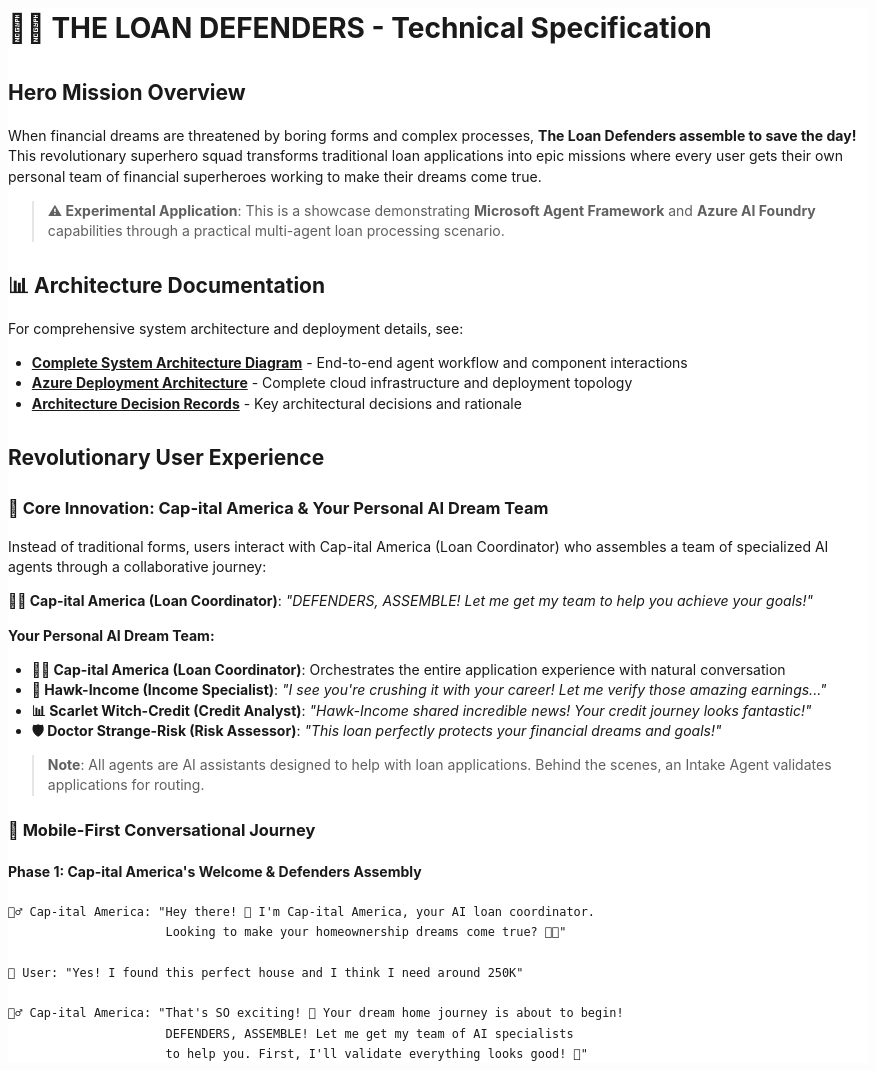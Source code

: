 # 🦸‍♂️ THE LOAN DEFENDERS - Technical Specification

## Hero Mission Overview

When financial dreams are threatened by boring forms and complex processes, **The Loan Defenders assemble to save the day!** This revolutionary superhero squad transforms traditional loan applications into epic missions where every user gets their own personal team of financial superheroes working to make their dreams come true.

> **⚠️ Experimental Application**: This is a showcase demonstrating **Microsoft Agent Framework** and **Azure AI Foundry** capabilities through a practical multi-agent loan processing scenario.

## 📊 Architecture Documentation

For comprehensive system architecture and deployment details, see:
- **[Complete System Architecture Diagram](diagrams/system-architecture-diagram.md)** - End-to-end agent workflow and component interactions
- **[Azure Deployment Architecture](diagrams/azure-deployment-architecture.md)** - Complete cloud infrastructure and deployment topology
- **[Architecture Decision Records](decisions/)** - Key architectural decisions and rationale

## Revolutionary User Experience

### 🎯 **Core Innovation: Cap-ital America & Your Personal AI Dream Team**
Instead of traditional forms, users interact with Cap-ital America (Loan Coordinator) who assembles a team of specialized AI agents through a collaborative journey:

**🦸‍♂️ Cap-ital America (Loan Coordinator)**: *"DEFENDERS, ASSEMBLE! Let me get my team to help you achieve your goals!"*

**Your Personal AI Dream Team:**
- **🦸‍♂️ Cap-ital America (Loan Coordinator)**: Orchestrates the entire application experience with natural conversation
- **💼 Hawk-Income (Income Specialist)**: *"I see you're crushing it with your career! Let me verify those amazing earnings..."*
- **📊 Scarlet Witch-Credit (Credit Analyst)**: *"Hawk-Income shared incredible news! Your credit journey looks fantastic!"*
- **🛡️ Doctor Strange-Risk (Risk Assessor)**: *"This loan perfectly protects your financial dreams and goals!"*

> **Note**: All agents are AI assistants designed to help with loan applications. Behind the scenes, an Intake Agent validates applications for routing.

### 📱 **Mobile-First Conversational Journey**

#### Phase 1: Cap-ital America's Welcome & Defenders Assembly
```
🦸‍♂️ Cap-ital America: "Hey there! 👋 I'm Cap-ital America, your AI loan coordinator.
                      Looking to make your homeownership dreams come true? 🏡✨"

🎤 User: "Yes! I found this perfect house and I think I need around 250K"

🦸‍♂️ Cap-ital America: "That's SO exciting! 🎉 Your dream home journey is about to begin!
                      DEFENDERS, ASSEMBLE! Let me get my team of AI specialists
                      to help you. First, I'll validate everything looks good! 🦅"
```
